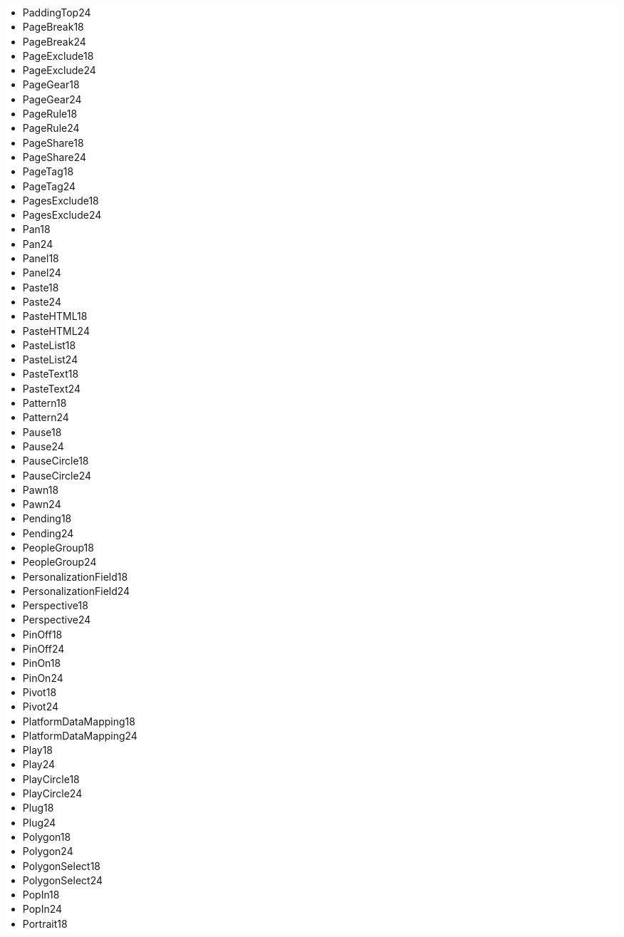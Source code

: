 - PaddingTop24
- PageBreak18
- PageBreak24
- PageExclude18
- PageExclude24
- PageGear18
- PageGear24
- PageRule18
- PageRule24
- PageShare18
- PageShare24
- PageTag18
- PageTag24
- PagesExclude18
- PagesExclude24
- Pan18
- Pan24
- Panel18
- Panel24
- Paste18
- Paste24
- PasteHTML18
- PasteHTML24
- PasteList18
- PasteList24
- PasteText18
- PasteText24
- Pattern18
- Pattern24
- Pause18
- Pause24
- PauseCircle18
- PauseCircle24
- Pawn18
- Pawn24
- Pending18
- Pending24
- PeopleGroup18
- PeopleGroup24
- PersonalizationField18
- PersonalizationField24
- Perspective18
- Perspective24
- PinOff18
- PinOff24
- PinOn18
- PinOn24
- Pivot18
- Pivot24
- PlatformDataMapping18
- PlatformDataMapping24
- Play18
- Play24
- PlayCircle18
- PlayCircle24
- Plug18
- Plug24
- Polygon18
- Polygon24
- PolygonSelect18
- PolygonSelect24
- PopIn18
- PopIn24
- Portrait18